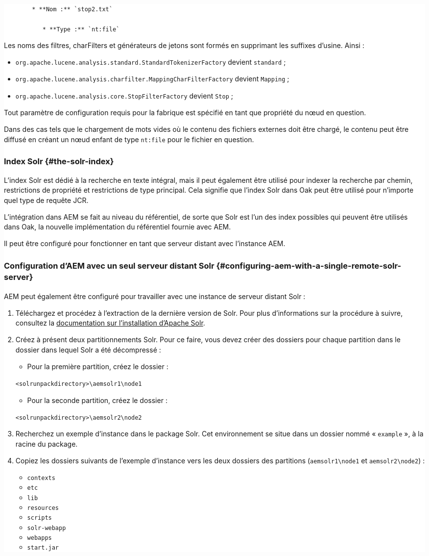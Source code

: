             * **Nom :** `stop2.txt`

               * **Type :** `nt:file`

Les noms des filtres, charFilters et générateurs de jetons sont formés en supprimant les suffixes d’usine. Ainsi :

* `org.apache.lucene.analysis.standard.StandardTokenizerFactory` devient `standard` ;

* `org.apache.lucene.analysis.charfilter.MappingCharFilterFactory` devient `Mapping` ;

* `org.apache.lucene.analysis.core.StopFilterFactory` devient `Stop` ;

Tout paramètre de configuration requis pour la fabrique est spécifié en tant que propriété du nœud en question.

Dans des cas tels que le chargement de mots vides où le contenu des fichiers externes doit être chargé, le contenu peut être diffusé en créant un nœud enfant de type `nt:file` pour le fichier en question.

### Index Solr {#the-solr-index}

L’index Solr est dédié à la recherche en texte intégral, mais il peut également être utilisé pour indexer la recherche par chemin, restrictions de propriété et restrictions de type principal. Cela signifie que l’index Solr dans Oak peut être utilisé pour n’importe quel type de requête JCR.

L’intégration dans AEM se fait au niveau du référentiel, de sorte que Solr est l’un des index possibles qui peuvent être utilisés dans Oak, la nouvelle implémentation du référentiel fournie avec AEM.

Il peut être configuré pour fonctionner en tant que serveur distant avec l’instance AEM.

### Configuration d’AEM avec un seul serveur distant Solr {#configuring-aem-with-a-single-remote-solr-server}

AEM peut également être configuré pour travailler avec une instance de serveur distant Solr :

1. Téléchargez et procédez à l’extraction de la dernière version de Solr. Pour plus d’informations sur la procédure à suivre, consultez la [documentation sur l’installation d’Apache Solr](https://solr.apache.org/guide/6_6/installing-solr.html).
1. Créez à présent deux partitionnements Solr. Pour ce faire, vous devez créer des dossiers pour chaque partition dans le dossier dans lequel Solr a été décompressé :

   * Pour la première partition, créez le dossier :

   `<solrunpackdirectory>\aemsolr1\node1`

   * Pour la seconde partition, créez le dossier :

   `<solrunpackdirectory>\aemsolr2\node2`

1. Recherchez un exemple d’instance dans le package Solr. Cet environnement se situe dans un dossier nommé « `example` », à la racine du package.
1. Copiez les dossiers suivants de l’exemple d’instance vers les deux dossiers des partitions (`aemsolr1\node1` et `aemsolr2\node2`) :

   * `contexts`
   * `etc`
   * `lib`
   * `resources`
   * `scripts`
   * `solr-webapp`
   * `webapps`
   * `start.jar`
